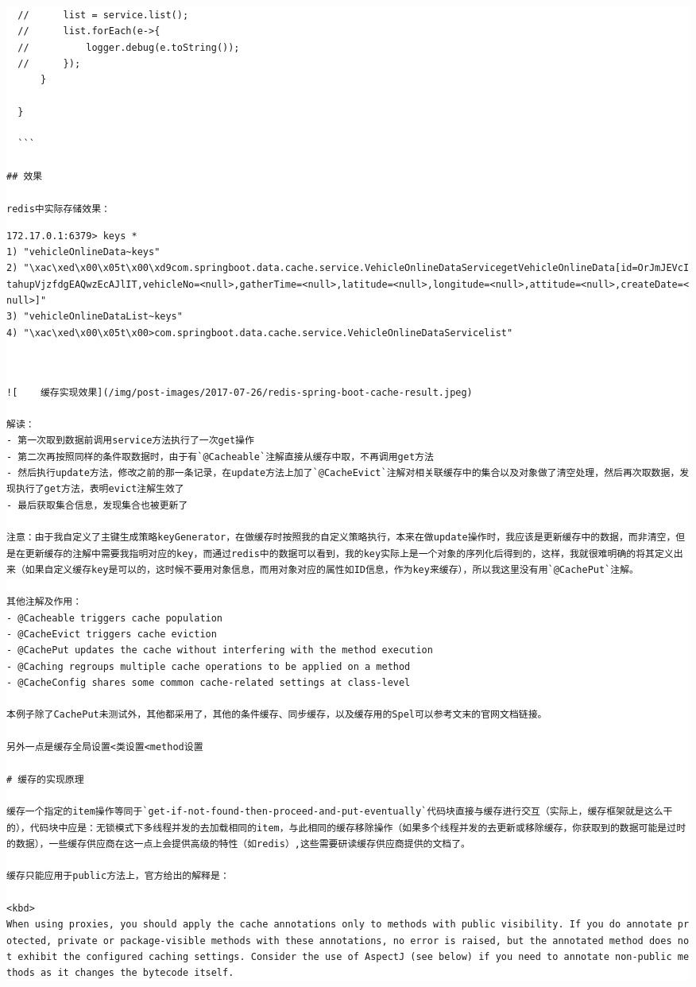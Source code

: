   ```
    //		list = service.list();
    //		list.forEach(e->{
    //			logger.debug(e.toString());
    //		});
    	}

    }

    ```

## 效果

redis中实际存储效果：

```
    172.17.0.1:6379> keys *
    1) "vehicleOnlineData~keys"
    2) "\xac\xed\x00\x05t\x00\xd9com.springboot.data.cache.service.VehicleOnlineDataServicegetVehicleOnlineData[id=OrJmJEVcItahupVjzfdgEAQwzEcAJlIT,vehicleNo=<null>,gatherTime=<null>,latitude=<null>,longitude=<null>,attitude=<null>,createDate=<null>]"
    3) "vehicleOnlineDataList~keys"
    4) "\xac\xed\x00\x05t\x00>com.springboot.data.cache.service.VehicleOnlineDataServicelist"
```


![    缓存实现效果](/img/post-images/2017-07-26/redis-spring-boot-cache-result.jpeg)

解读：
- 第一次取到数据前调用service方法执行了一次get操作
- 第二次再按照同样的条件取数据时，由于有`@Cacheable`注解直接从缓存中取，不再调用get方法
- 然后执行update方法，修改之前的那一条记录，在update方法上加了`@CacheEvict`注解对相关联缓存中的集合以及对象做了清空处理，然后再次取数据，发现执行了get方法，表明evict注解生效了
- 最后获取集合信息，发现集合也被更新了

注意：由于我自定义了主键生成策略keyGenerator，在做缓存时按照我的自定义策略执行，本来在做update操作时，我应该是更新缓存中的数据，而非清空，但是在更新缓存的注解中需要我指明对应的key，而通过redis中的数据可以看到，我的key实际上是一个对象的序列化后得到的，这样，我就很难明确的将其定义出来（如果自定义缓存key是可以的，这时候不要用对象信息，而用对象对应的属性如ID信息，作为key来缓存），所以我这里没有用`@CachePut`注解。

其他注解及作用：
- @Cacheable triggers cache population
- @CacheEvict triggers cache eviction
- @CachePut updates the cache without interfering with the method execution
- @Caching regroups multiple cache operations to be applied on a method
- @CacheConfig shares some common cache-related settings at class-level

本例子除了CachePut未测试外，其他都采用了，其他的条件缓存、同步缓存，以及缓存用的Spel可以参考文末的官网文档链接。

另外一点是缓存全局设置<类设置<method设置

# 缓存的实现原理

缓存一个指定的item操作等同于`get-if-not-found-then-proceed-and-put-eventually`代码块直接与缓存进行交互（实际上，缓存框架就是这么干的），代码块中应是：无锁模式下多线程并发的去加载相同的item，与此相同的缓存移除操作（如果多个线程并发的去更新或移除缓存，你获取到的数据可能是过时的数据），一些缓存供应商在这一点上会提供高级的特性（如redis）,这些需要研读缓存供应商提供的文档了。

缓存只能应用于public方法上，官方给出的解释是：

<kbd>
When using proxies, you should apply the cache annotations only to methods with public visibility. If you do annotate protected, private or package-visible methods with these annotations, no error is raised, but the annotated method does not exhibit the configured caching settings. Consider the use of AspectJ (see below) if you need to annotate non-public methods as it changes the bytecode itself.
```

  [db10b375]: https://en.wikipedia.org/wiki/Cache_(computing)#Buffer_vs._cache "Buffer vs. Cache"
  [261bb2e4]: https://github.com/linfenliang/springboot "spring-boot"
  [b3e67e48]: http://docs.spring.io/spring/docs/current/spring-framework-reference/html/cache.html "spring官方文档"